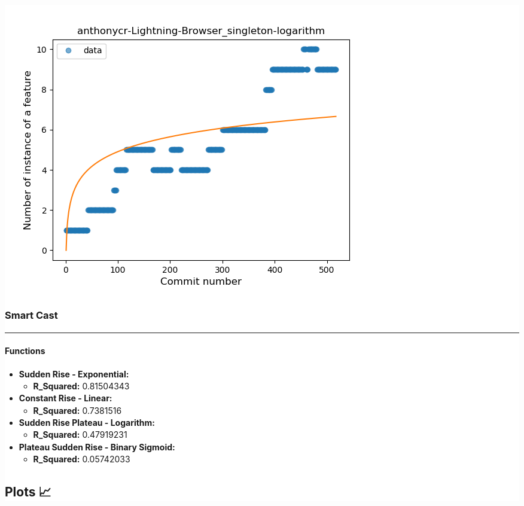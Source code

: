 ![anthonycr-Lightning-Browser T6](../plots/anthonycr-Lightning-Browser_singleton_T6.png)
### <a name="smart_cast">Smart Cast</a>
----
#### Functions
* **Sudden Rise - Exponential:** ![equation](http://latex.codecogs.com/svg.latex?6.217716x%5E%7B1.007139%7D%20&plus;%2014.966167)
    * **R_Squared:** 0.81504343
* **Constant Rise - Linear:** ![equation](http://latex.codecogs.com/svg.latex?0.055264x%20&plus;%2010.192632)
    * **R_Squared:** 0.7381516
* **Sudden Rise Plateau - Logarithm:** ![equation](http://latex.codecogs.com/svg.latex?5.950612%5Clog_%7B3.586147%7D%28x%29%20&plus;%200.0)
    * **R_Squared:** 0.47919231
* **Plateau Sudden Rise - Binary Sigmoid:** ![equation](http://latex.codecogs.com/svg.latex?%5Cfrac%7B-13.245834%7D%7B1%20&plus;%20%5Cepsilon%5E%28--56.342628%28x%20-14.426523%29%29%7D%20&plus;%2024.245833)
    * **R_Squared:** 0.05742033

**Plots** :chart_with_upwards_trend:
-----
